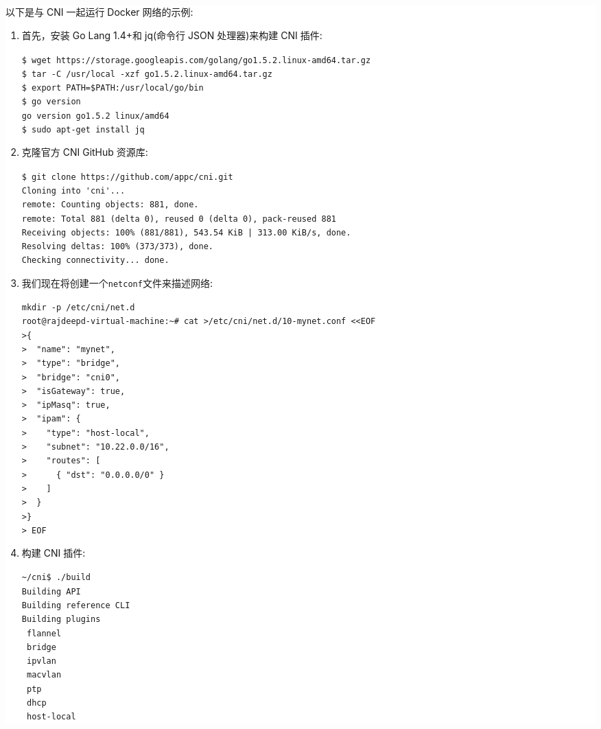 以下是与 CNI 一起运行 Docker 网络的示例:

1.  首先，安装 Go Lang 1.4+和 jq(命令行 JSON 处理器)来构建 CNI 插件:

    ```
    $ wget https://storage.googleapis.com/golang/go1.5.2.linux-amd64.tar.gz
    $ tar -C /usr/local -xzf go1.5.2.linux-amd64.tar.gz
    $ export PATH=$PATH:/usr/local/go/bin
    $ go version
    go version go1.5.2 linux/amd64
    $ sudo apt-get install jq

    ```

2.  克隆官方 CNI GitHub 资源库:

    ```
    $ git clone https://github.com/appc/cni.git
    Cloning into 'cni'...
    remote: Counting objects: 881, done.
    remote: Total 881 (delta 0), reused 0 (delta 0), pack-reused 881
    Receiving objects: 100% (881/881), 543.54 KiB | 313.00 KiB/s, done.
    Resolving deltas: 100% (373/373), done.
    Checking connectivity... done.

    ```

3.  我们现在将创建一个`netconf`文件来描述网络:

    ```
    mkdir -p /etc/cni/net.d
    root@rajdeepd-virtual-machine:~# cat >/etc/cni/net.d/10-mynet.conf <<EOF
    >{
    >  "name": "mynet",
    >  "type": "bridge",
    >  "bridge": "cni0",
    >  "isGateway": true,
    >  "ipMasq": true,
    >  "ipam": {
    >    "type": "host-local",
    >    "subnet": "10.22.0.0/16",
    >    "routes": [
    >      { "dst": "0.0.0.0/0" }
    >    ]
    >  }
    >}
    > EOF

    ```

4.  构建 CNI 插件:

    ```
    ~/cni$ ./build
    Building API
    Building reference CLI
    Building plugins
     flannel
     bridge
     ipvlan
     macvlan
     ptp
     dhcp
     host-local
